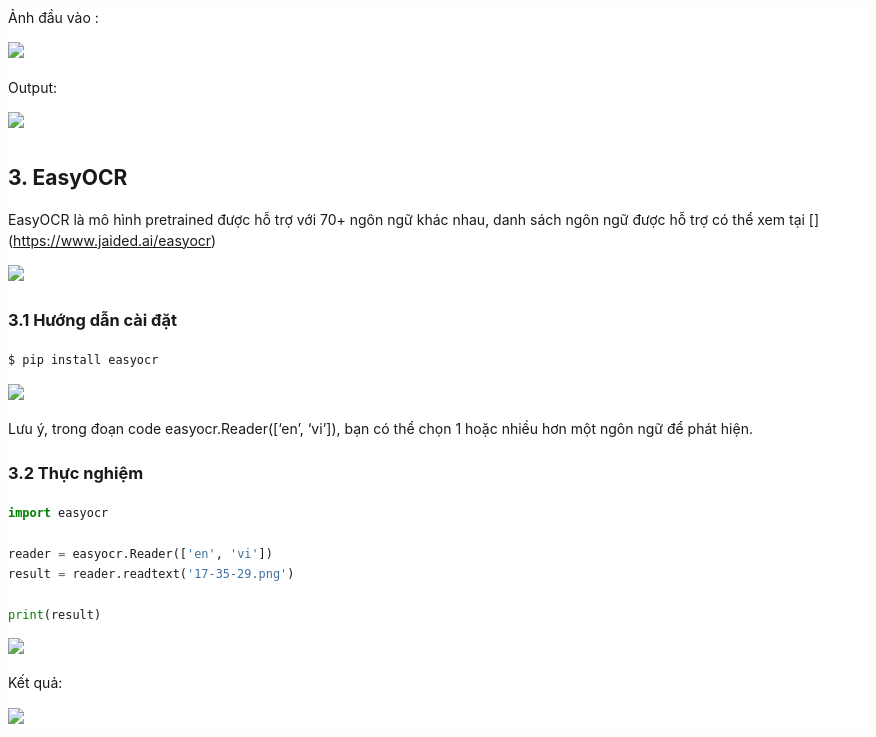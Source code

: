 Ảnh đầu vào :

<div class="img-div" markdown="0">
    <img src="/images/ocr_pretrain/tesseract_input.png"/>
</div>

Output:

<div class="img-div" markdown="0">
    <img src="/images/ocr_pretrain/tesseract_output.png"/>
</div>

## 3. EasyOCR
EasyOCR là mô hình pretrained được hỗ trợ với 70+ ngôn ngữ khác nhau, danh sách ngôn ngữ được hỗ trợ có thể xem tại []
(https://www.jaided.ai/easyocr)


<div class="img-div" markdown="0">
    <img src="/images/ocr_pretrain/easy_ocr_pipline.jpeg"/>
</div>

### 3.1 Hướng dẫn cài đặt

```console
$ pip install easyocr
```

<div class="img-div" markdown="0">
    <img src="/images/ocr_pretrain/easy_ocr_install.png"/>
</div>

Lưu ý, trong đoạn code easyocr.Reader([‘en’, ‘vi’]), bạn có thể chọn 1 hoặc nhiều hơn một ngôn ngữ để phát hiện.

### 3.2 Thực nghiệm

```python
import easyocr

reader = easyocr.Reader(['en', 'vi'])
result = reader.readtext('17-35-29.png')

print(result)
```

<div class="img-div" markdown="0">
    <img src="/images/ocr_pretrain/easy_ocr_input.png"/>
</div>

Kết quả: 

<div class="img-div" markdown="0">
    <img src="/images/ocr_pretrain/easy_ocr_output.png"/>
</div>
